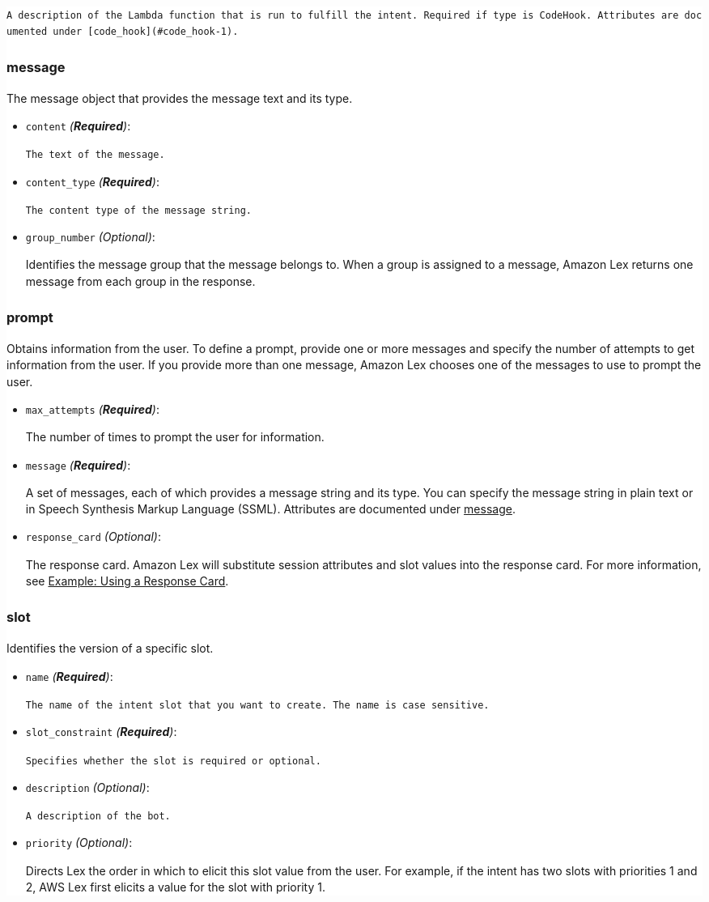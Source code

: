     A description of the Lambda function that is run to fulfill the intent. Required if type is CodeHook. Attributes are documented under [code_hook](#code_hook-1).

### message

The message object that provides the message text and its type.

* `content` _(**Required**)_:

	  The text of the message.

* `content_type` _(**Required**)_:

	  The content type of the message string.

* `group_number` _(Optional)_:

    Identifies the message group that the message belongs to. When a group is assigned to a message,
    Amazon Lex returns one message from each group in the response.

### prompt

Obtains information from the user. To define a prompt, provide one or more messages and specify the
number of attempts to get information from the user. If you provide more than one message, Amazon
Lex chooses one of the messages to use to prompt the user.

* `max_attempts` _(**Required**)_:

    The number of times to prompt the user for information.

* `message` _(**Required**)_:

    A set of messages, each of which provides a message string and its type. You can specify the
	  message string in plain text or in Speech Synthesis Markup Language (SSML). Attributes are 
    documented under [message](#message-1).

* `response_card` _(Optional)_:

    The response card. Amazon Lex will substitute session attributes and slot values into the
    response card. For more information, see 
    [Example: Using a Response Card](https://docs.aws.amazon.com/lex/latest/dg/ex-resp-card.html).

### slot

Identifies the version of a specific slot.

* `name` _(**Required**)_:

	  The name of the intent slot that you want to create. The name is case sensitive.

* `slot_constraint` _(**Required**)_:

	  Specifies whether the slot is required or optional.

* `description` _(Optional)_:

	  A description of the bot.

* `priority` _(Optional)_:

    Directs Lex the order in which to elicit this slot value from the user. For example, if the
    intent has two slots with priorities 1 and 2, AWS Lex first elicits a value for the slot
    with priority 1.
